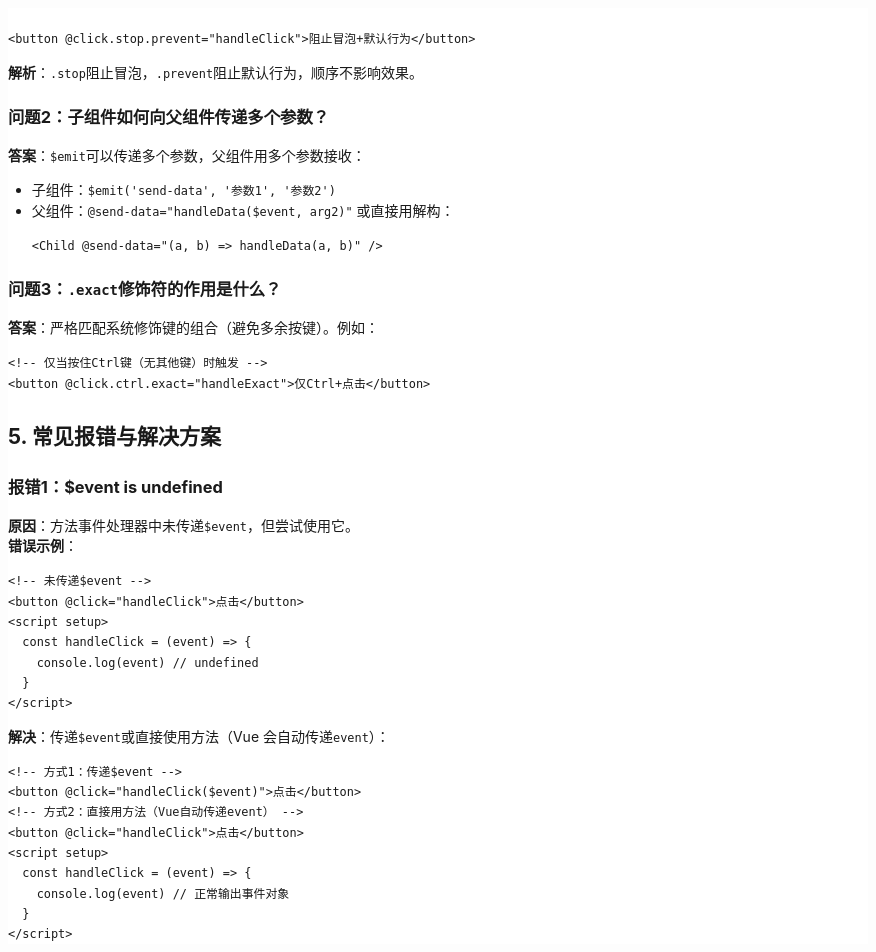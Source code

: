 ```vue

<button @click.stop.prevent="handleClick">阻止冒泡+默认行为</button>
```

**解析**：`.stop`阻止冒泡，`.prevent`阻止默认行为，顺序不影响效果。

### 问题2：子组件如何向父组件传递多个参数？

**答案**：`$emit`可以传递多个参数，父组件用多个参数接收：

- 子组件：`$emit('send-data', '参数1', '参数2')`
- 父组件：`@send-data="handleData($event, arg2)"` 或直接用解构：
  ```vue
  <Child @send-data="(a, b) => handleData(a, b)" />
  ```

### 问题3：`.exact`修饰符的作用是什么？

**答案**：严格匹配系统修饰键的组合（避免多余按键）。例如：

```vue
<!-- 仅当按住Ctrl键（无其他键）时触发 -->
<button @click.ctrl.exact="handleExact">仅Ctrl+点击</button>
```

## 5. 常见报错与解决方案

### 报错1：$event is undefined

**原因**：方法事件处理器中未传递`$event`，但尝试使用它。  
**错误示例**：

```vue
<!-- 未传递$event -->
<button @click="handleClick">点击</button>
<script setup>
  const handleClick = (event) => {
    console.log(event) // undefined
  }
</script>
```

**解决**：传递`$event`或直接使用方法（Vue 会自动传递`event`）：

```vue
<!-- 方式1：传递$event -->
<button @click="handleClick($event)">点击</button>
<!-- 方式2：直接用方法（Vue自动传递event） -->
<button @click="handleClick">点击</button>
<script setup>
  const handleClick = (event) => {
    console.log(event) // 正常输出事件对象
  }
</script>
```
